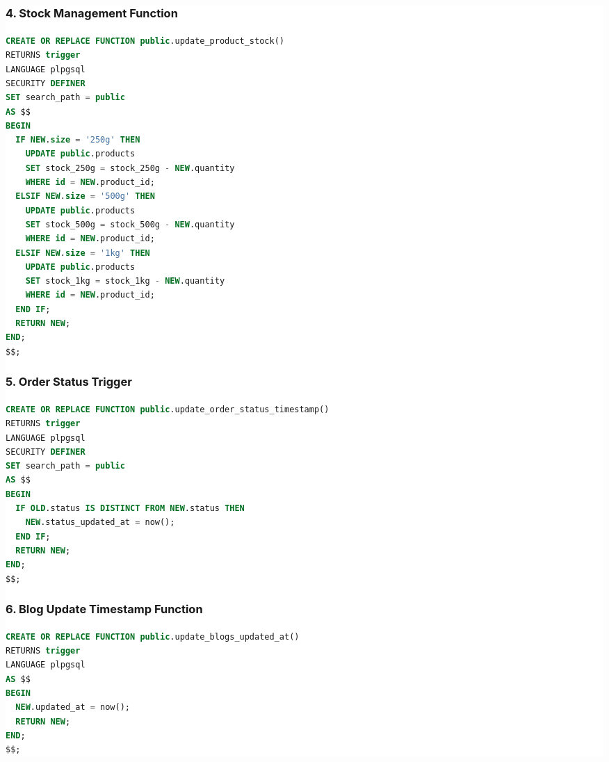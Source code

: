 ### 4. Stock Management Function
```sql
CREATE OR REPLACE FUNCTION public.update_product_stock()
RETURNS trigger
LANGUAGE plpgsql
SECURITY DEFINER
SET search_path = public
AS $$
BEGIN
  IF NEW.size = '250g' THEN
    UPDATE public.products 
    SET stock_250g = stock_250g - NEW.quantity 
    WHERE id = NEW.product_id;
  ELSIF NEW.size = '500g' THEN
    UPDATE public.products 
    SET stock_500g = stock_500g - NEW.quantity 
    WHERE id = NEW.product_id;
  ELSIF NEW.size = '1kg' THEN
    UPDATE public.products 
    SET stock_1kg = stock_1kg - NEW.quantity 
    WHERE id = NEW.product_id;
  END IF;
  RETURN NEW;
END;
$$;
```

### 5. Order Status Trigger
```sql
CREATE OR REPLACE FUNCTION public.update_order_status_timestamp()
RETURNS trigger
LANGUAGE plpgsql
SECURITY DEFINER
SET search_path = public
AS $$
BEGIN
  IF OLD.status IS DISTINCT FROM NEW.status THEN
    NEW.status_updated_at = now();
  END IF;
  RETURN NEW;
END;
$$;
```

### 6. Blog Update Timestamp Function
```sql
CREATE OR REPLACE FUNCTION public.update_blogs_updated_at()
RETURNS trigger
LANGUAGE plpgsql
AS $$
BEGIN
  NEW.updated_at = now();
  RETURN NEW;
END;
$$;
```
